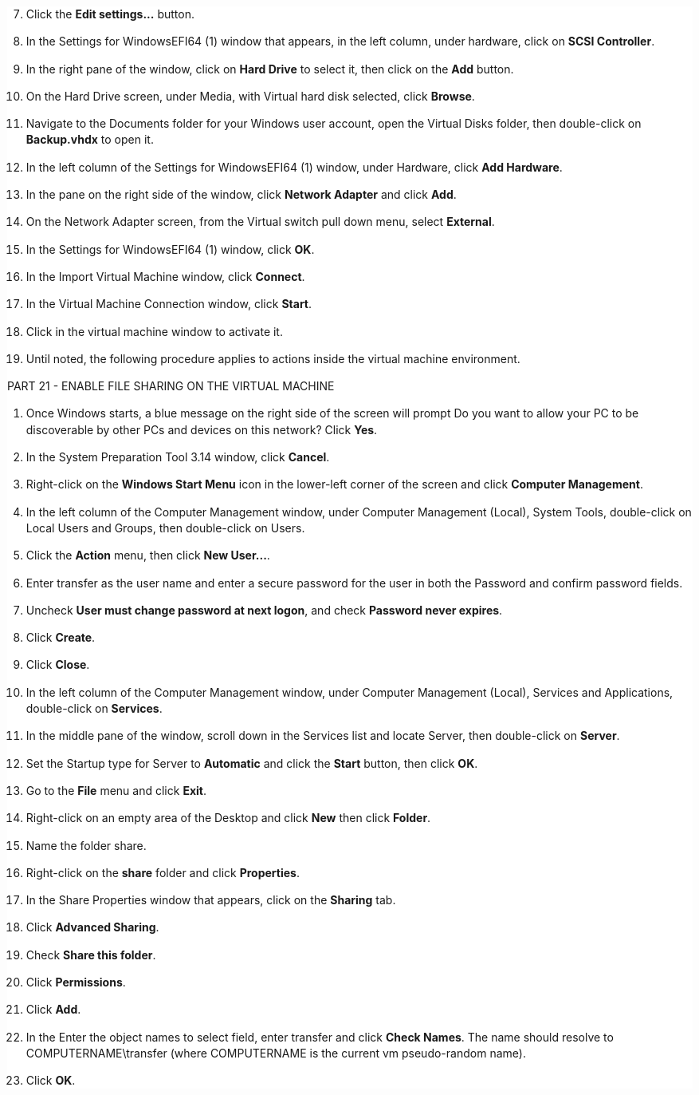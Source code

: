 7.  Click the **Edit settings...** button.
8.  In the Settings for WindowsEFI64 (1) window that appears, in the left column, under hardware, click on **SCSI Controller**.
9.  In the right pane of the window, click on **Hard Drive** to select it, then click on the **Add** button.
10. On the Hard Drive screen, under Media, with Virtual hard disk selected, click **Browse**.
11. Navigate to the Documents folder for your Windows user account, open the Virtual Disks folder, then double-click on **Backup.vhdx** to open it.
12. In the left column of the Settings for WindowsEFI64 (1) window, under Hardware, click **Add Hardware**.
13. In the pane on the right side of the window, click **Network Adapter** and click **Add**.
14. On the Network Adapter screen, from the Virtual switch pull down menu, select **External**.

15. In the Settings for WindowsEFI64 (1) window, click **OK**.
16. In the Import Virtual Machine window, click **Connect**.
17. In the Virtual Machine Connection window, click **Start**.
18. Click in the virtual machine window to activate it.
19. Until noted, the following procedure applies to actions inside the virtual machine environment.

PART 21 - ENABLE FILE SHARING ON THE VIRTUAL MACHINE

1.  Once Windows starts, a blue message on the right side of the screen will prompt Do you want to allow your PC to be discoverable by other PCs and devices on this network?  Click **Yes**.

2.  In the System Preparation Tool 3.14 window, click **Cancel**.
3.  Right-click on the **Windows Start Menu** icon in the lower-left corner of the screen and click **Computer Management**.
4.  In the left column of the Computer Management window, under Computer Management (Local), System Tools, double-click on Local Users and Groups, then double-click on Users.
5.  Click the **Action** menu, then click **New User...**.
6.  Enter transfer as the user name and enter a secure password for the user in both the Password and confirm password fields.
7.  Uncheck **User must change password at next logon**, and check **Password never expires**.
8.  Click **Create**.
9.  Click **Close**.

10. In the left column of the Computer Management window, under Computer Management (Local), Services and Applications, double-click on **Services**.
11. In the middle pane of the window, scroll down in the Services list and locate Server, then double-click on **Server**.
12. Set the Startup type for Server to **Automatic** and click the **Start** button, then click **OK**.
13. Go to the **File** menu and click **Exit**.
14. Right-click on an empty area of the Desktop and click **New** then click **Folder**.
15. Name the folder share.
16. Right-click on the **share** folder and click **Properties**.
17. In the Share Properties window that appears, click on the **Sharing** tab.
18. Click **Advanced Sharing**.
19. Check **Share this folder**.
20. Click **Permissions**.
21. Click **Add**.
22. In the Enter the object names to select field, enter transfer and click **Check Names**.  The name should resolve to COMPUTERNAME\transfer (where COMPUTERNAME is the current vm pseudo-random name).
23. Click **OK**.
